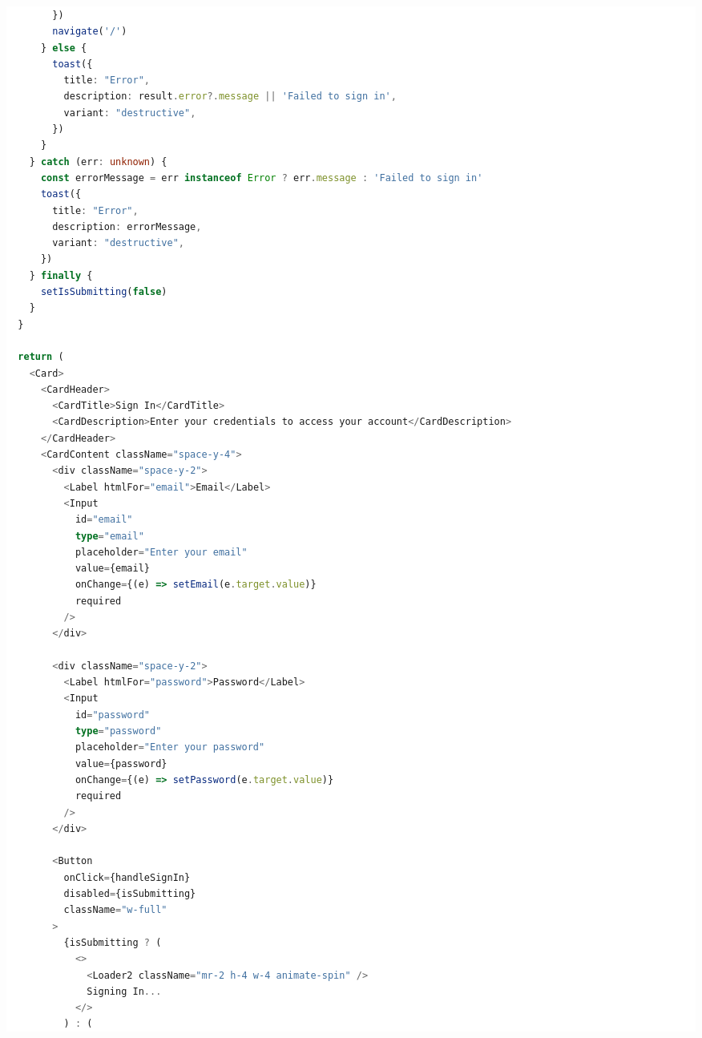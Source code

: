 ```typescript
        })
        navigate('/')
      } else {
        toast({
          title: "Error",
          description: result.error?.message || 'Failed to sign in',
          variant: "destructive",
        })
      }
    } catch (err: unknown) {
      const errorMessage = err instanceof Error ? err.message : 'Failed to sign in'
      toast({
        title: "Error",
        description: errorMessage,
        variant: "destructive",
      })
    } finally {
      setIsSubmitting(false)
    }
  }

  return (
    <Card>
      <CardHeader>
        <CardTitle>Sign In</CardTitle>
        <CardDescription>Enter your credentials to access your account</CardDescription>
      </CardHeader>
      <CardContent className="space-y-4">
        <div className="space-y-2">
          <Label htmlFor="email">Email</Label>
          <Input
            id="email"
            type="email"
            placeholder="Enter your email"
            value={email}
            onChange={(e) => setEmail(e.target.value)}
            required
          />
        </div>
        
        <div className="space-y-2">
          <Label htmlFor="password">Password</Label>
          <Input
            id="password"
            type="password"
            placeholder="Enter your password"
            value={password}
            onChange={(e) => setPassword(e.target.value)}
            required
          />
        </div>
        
        <Button 
          onClick={handleSignIn} 
          disabled={isSubmitting}
          className="w-full"
        >
          {isSubmitting ? (
            <>
              <Loader2 className="mr-2 h-4 w-4 animate-spin" />
              Signing In...
            </>
          ) : (
```